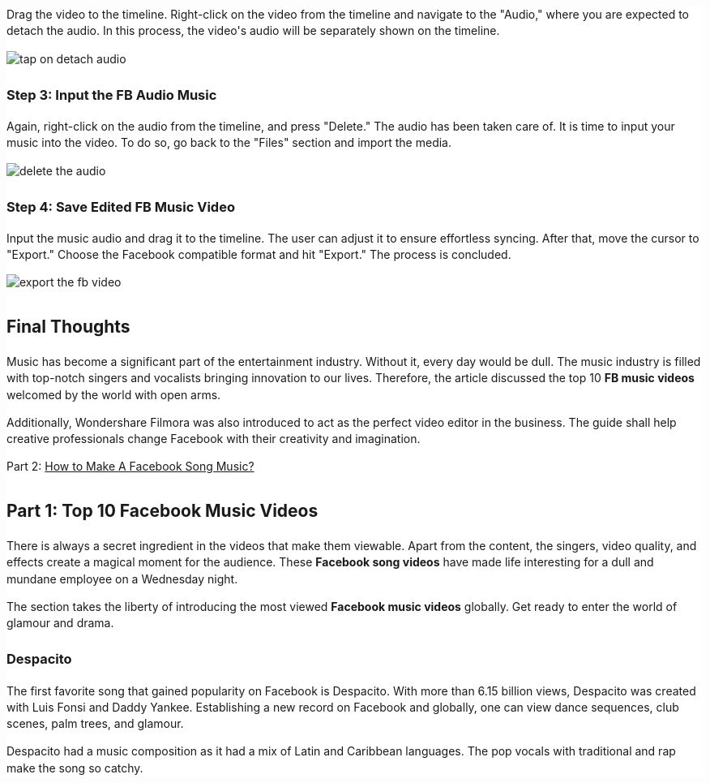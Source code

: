 Drag the video to the timeline. Right-click on the video from the timeline and navigate to the "Audio," where you are expected to detach the audio. In this process, the video's audio will be separately shown on the timeline.

![tap on detach audio](https://images.wondershare.com/filmora/article-images/2021/top-facebook-music-videos-12.jpg)

### Step 3: Input the FB Audio Music

Again, right-click on the audio from the timeline, and press "Delete." The audio has been taken care of. It is time to input your music into the video. To do so, go back to the "Files" section and import the media.

![delete the audio](https://images.wondershare.com/filmora/article-images/2021/top-facebook-music-videos-13.jpg)

### Step 4: Save Edited FB Music Video

Input the music audio and drag it to the timeline. The user can adjust it to ensure effortless syncing. After that, move the cursor to "Export." Choose the Facebook compatible format and hit "Export." The process is concluded.

![export the fb video](https://images.wondershare.com/filmora/article-images/2021/top-facebook-music-videos-14.jpg)

## Final Thoughts

Music has become a significant part of the entertainment industry. Without it, every day would be dull. The music industry is filled with top-notch singers and vocalists bringing innovation to our lives. Therefore, the article discussed the top 10 **FB music videos** welcomed by the world with open arms.

Additionally, Wondershare Filmora was also introduced to act as the perfect video editor in the business. The guide shall help creative professionals change Facebook with their creativity and imagination.

Part 2: [How to Make A Facebook Song Music?](#step2)

## Part 1: Top 10 Facebook Music Videos

There is always a secret ingredient in the videos that make them viewable. Apart from the content, the singers, video quality, and effects create a magical moment for the audience. These **Facebook song videos** have made life interesting for a dull and mundane employee on a Wednesday night.

The section takes the liberty of introducing the most viewed **Facebook music videos** globally. Get ready to enter the world of glamour and drama.

### Despacito

The first favorite song that gained popularity on Facebook is Despacito. With more than 6.15 billion views, Despacito was created with Luis Fonsi and Daddy Yankee. Establishing a new record on Facebook and globally, one can view dance sequences, club scenes, palm trees, and glamour.

Despacito had a music composition as it had a mix of Latin and Caribbean languages. The pop vocals with traditional and rap make the song so catchy.
